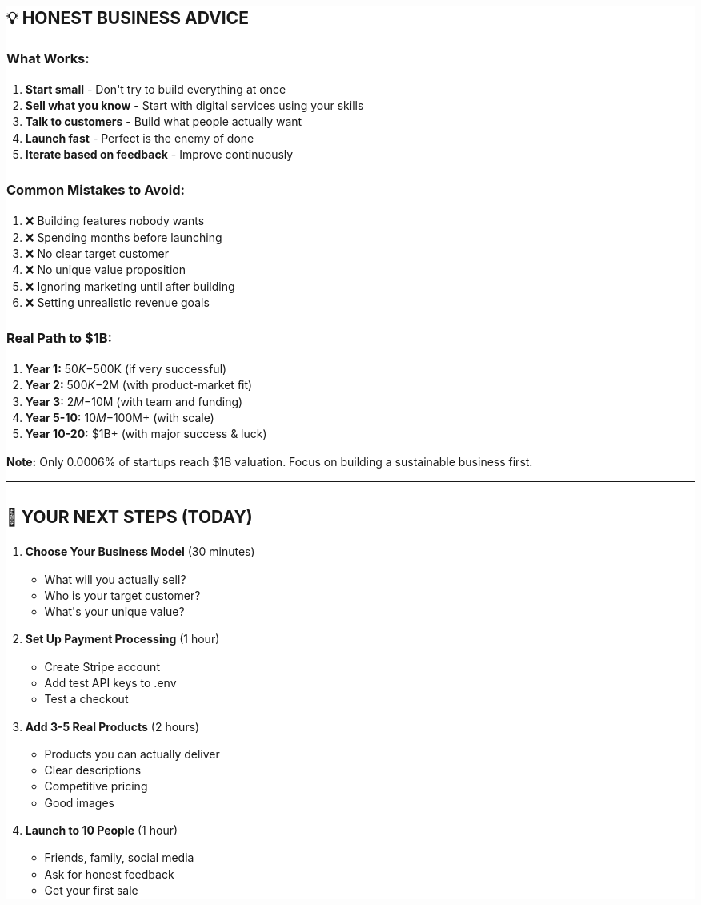 
## 💡 HONEST BUSINESS ADVICE

### **What Works:**
1. **Start small** - Don't try to build everything at once
2. **Sell what you know** - Start with digital services using your skills
3. **Talk to customers** - Build what people actually want
4. **Launch fast** - Perfect is the enemy of done
5. **Iterate based on feedback** - Improve continuously

### **Common Mistakes to Avoid:**
1. ❌ Building features nobody wants
2. ❌ Spending months before launching
3. ❌ No clear target customer
4. ❌ No unique value proposition
5. ❌ Ignoring marketing until after building
6. ❌ Setting unrealistic revenue goals

### **Real Path to $1B:**
1. **Year 1:** $50K-$500K (if very successful)
2. **Year 2:** $500K-$2M (with product-market fit)
3. **Year 3:** $2M-$10M (with team and funding)
4. **Year 5-10:** $10M-$100M+ (with scale)
5. **Year 10-20:** $1B+ (with major success & luck)

**Note:** Only 0.0006% of startups reach $1B valuation. Focus on building a sustainable business first.

---

## 🎯 YOUR NEXT STEPS (TODAY)

1. **Choose Your Business Model** (30 minutes)
   - What will you actually sell?
   - Who is your target customer?
   - What's your unique value?

2. **Set Up Payment Processing** (1 hour)
   - Create Stripe account
   - Add test API keys to .env
   - Test a checkout

3. **Add 3-5 Real Products** (2 hours)
   - Products you can actually deliver
   - Clear descriptions
   - Competitive pricing
   - Good images

4. **Launch to 10 People** (1 hour)
   - Friends, family, social media
   - Ask for honest feedback
   - Get your first sale
